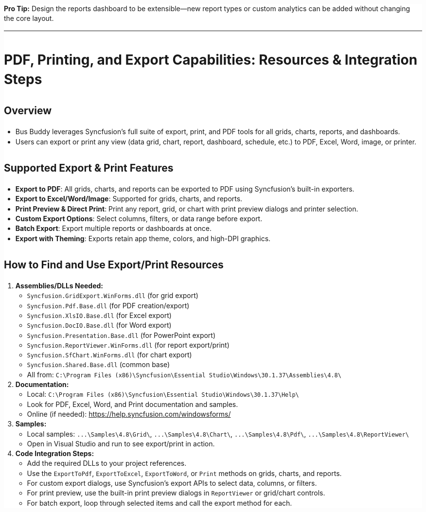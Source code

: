 **Pro Tip:**
Design the reports dashboard to be extensible—new report types or custom analytics can be added without changing the core layout.

---

# PDF, Printing, and Export Capabilities: Resources & Integration Steps

## Overview
- Bus Buddy leverages Syncfusion’s full suite of export, print, and PDF tools for all grids, charts, reports, and dashboards.
- Users can export or print any view (data grid, chart, report, dashboard, schedule, etc.) to PDF, Excel, Word, image, or printer.

## Supported Export & Print Features
- **Export to PDF**: All grids, charts, and reports can be exported to PDF using Syncfusion’s built-in exporters.
- **Export to Excel/Word/Image**: Supported for grids, charts, and reports.
- **Print Preview & Direct Print**: Print any report, grid, or chart with print preview dialogs and printer selection.
- **Custom Export Options**: Select columns, filters, or data range before export.
- **Batch Export**: Export multiple reports or dashboards at once.
- **Export with Theming**: Exports retain app theme, colors, and high-DPI graphics.

## How to Find and Use Export/Print Resources
1. **Assemblies/DLLs Needed:**
   - `Syncfusion.GridExport.WinForms.dll` (for grid export)
   - `Syncfusion.Pdf.Base.dll` (for PDF creation/export)
   - `Syncfusion.XlsIO.Base.dll` (for Excel export)
   - `Syncfusion.DocIO.Base.dll` (for Word export)
   - `Syncfusion.Presentation.Base.dll` (for PowerPoint export)
   - `Syncfusion.ReportViewer.WinForms.dll` (for report export/print)
   - `Syncfusion.SfChart.WinForms.dll` (for chart export)
   - `Syncfusion.Shared.Base.dll` (common base)
   - All from: `C:\Program Files (x86)\Syncfusion\Essential Studio\Windows\30.1.37\Assemblies\4.8\`
2. **Documentation:**
   - Local: `C:\Program Files (x86)\Syncfusion\Essential Studio\Windows\30.1.37\Help\`
   - Look for PDF, Excel, Word, and Print documentation and samples.
   - Online (if needed): https://help.syncfusion.com/windowsforms/
3. **Samples:**
   - Local samples: `...\Samples\4.8\Grid\`, `...\Samples\4.8\Chart\`, `...\Samples\4.8\Pdf\`, `...\Samples\4.8\ReportViewer\`
   - Open in Visual Studio and run to see export/print in action.
4. **Code Integration Steps:**
   - Add the required DLLs to your project references.
   - Use the `ExportToPdf`, `ExportToExcel`, `ExportToWord`, or `Print` methods on grids, charts, and reports.
   - For custom export dialogs, use Syncfusion’s export APIs to select data, columns, or filters.
   - For print preview, use the built-in print preview dialogs in `ReportViewer` or grid/chart controls.
   - For batch export, loop through selected items and call the export method for each.
